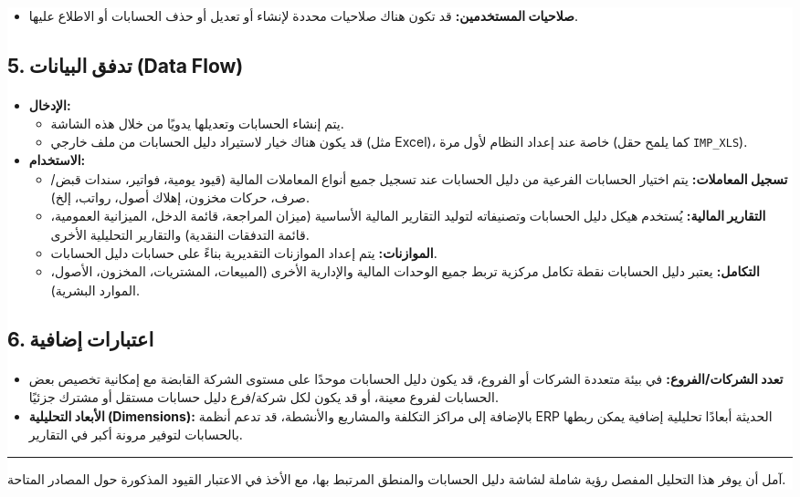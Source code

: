 *   **صلاحيات المستخدمين:** قد تكون هناك صلاحيات محددة لإنشاء أو تعديل أو حذف الحسابات أو الاطلاع عليها.

## 5. تدفق البيانات (Data Flow)

*   **الإدخال:**
    *   يتم إنشاء الحسابات وتعديلها يدويًا من خلال هذه الشاشة.
    *   قد يكون هناك خيار لاستيراد دليل الحسابات من ملف خارجي (مثل Excel)، خاصة عند إعداد النظام لأول مرة (كما يلمح حقل `IMP_XLS`).
*   **الاستخدام:**
    *   **تسجيل المعاملات:** يتم اختيار الحسابات الفرعية من دليل الحسابات عند تسجيل جميع أنواع المعاملات المالية (قيود يومية، فواتير، سندات قبض/صرف، حركات مخزون، إهلاك أصول، رواتب، إلخ).
    *   **التقارير المالية:** يُستخدم هيكل دليل الحسابات وتصنيفاته لتوليد التقارير المالية الأساسية (ميزان المراجعة، قائمة الدخل، الميزانية العمومية، قائمة التدفقات النقدية) والتقارير التحليلية الأخرى.
    *   **الموازنات:** يتم إعداد الموازنات التقديرية بناءً على حسابات دليل الحسابات.
    *   **التكامل:** يعتبر دليل الحسابات نقطة تكامل مركزية تربط جميع الوحدات المالية والإدارية الأخرى (المبيعات، المشتريات، المخزون، الأصول، الموارد البشرية).

## 6. اعتبارات إضافية

*   **تعدد الشركات/الفروع:** في بيئة متعددة الشركات أو الفروع، قد يكون دليل الحسابات موحدًا على مستوى الشركة القابضة مع إمكانية تخصيص بعض الحسابات لفروع معينة، أو قد يكون لكل شركة/فرع دليل حسابات مستقل أو مشترك جزئيًا.
*   **الأبعاد التحليلية (Dimensions):** بالإضافة إلى مراكز التكلفة والمشاريع والأنشطة، قد تدعم أنظمة ERP الحديثة أبعادًا تحليلية إضافية يمكن ربطها بالحسابات لتوفير مرونة أكبر في التقارير.

---
آمل أن يوفر هذا التحليل المفصل رؤية شاملة لشاشة دليل الحسابات والمنطق المرتبط بها، مع الأخذ في الاعتبار القيود المذكورة حول المصادر المتاحة. 